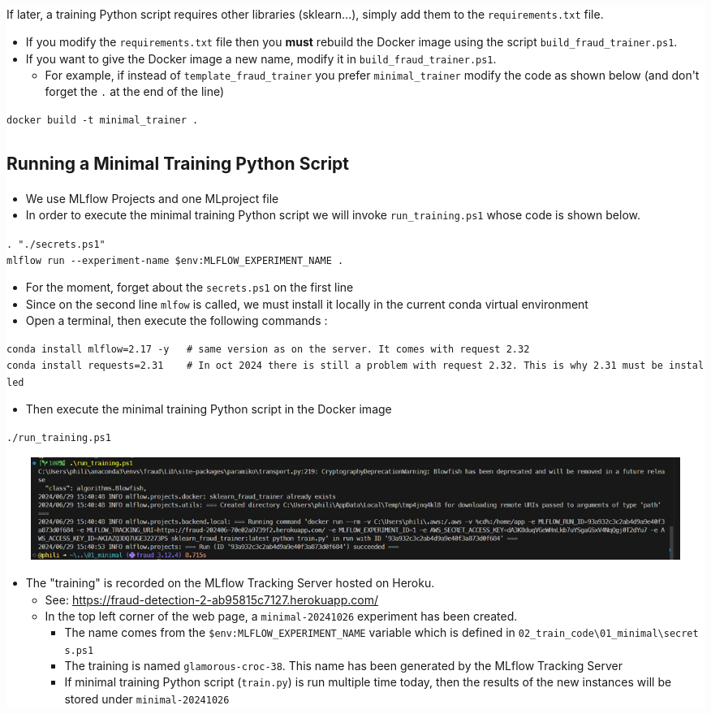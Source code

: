 If later, a training Python script requires other libraries (sklearn...), simply add them to the ``requirements.txt`` file.
* If you modify the ``requirements.txt`` file then you **must** rebuild the Docker image using the script `build_fraud_trainer.ps1`.
* If you want to give the Docker image a new name, modify it in ``build_fraud_trainer.ps1``.
    * For example, if instead of `template_fraud_trainer` you prefer `minimal_trainer` modify the code as shown below (and don't forget the `.` at the end of the line)

```
docker build -t minimal_trainer .
```








## Running a Minimal Training Python Script

* We use MLflow Projects and one MLproject file
* In order to execute the minimal training Python script we will invoke `run_training.ps1` whose code is shown below.

```
. "./secrets.ps1"
mlflow run --experiment-name $env:MLFLOW_EXPERIMENT_NAME .
```

* For the moment, forget about the ``secrets.ps1`` on the first line
* Since on the second line ``mlfow`` is called, we must install it locally in the current conda virtual environment
* Open a terminal, then execute the following commands :

```
conda install mlflow=2.17 -y   # same version as on the server. It comes with request 2.32
conda install requests=2.31    # In oct 2024 there is still a problem with request 2.32. This is why 2.31 must be installed 
```

* Then execute the minimal training Python script in the Docker image

```
./run_training.ps1
```

<p align="center">
<img src="./assets/img15.png" alt="drawing" width="800"/>
<p>

* The "training" is recorded on the MLflow Tracking Server hosted on Heroku.
    * See: https://fraud-detection-2-ab95815c7127.herokuapp.com/
    * In the top left corner of the web page, a `minimal-20241026` experiment has been created. 
        * The name comes from the `$env:MLFLOW_EXPERIMENT_NAME` variable which is defined in `02_train_code\01_minimal\secrets.ps1`
        * The training is named `glamorous-croc-38`. This name has been generated by the MLflow Tracking Server
        * If minimal training Python script (`train.py`) is run multiple time today, then the results of the new instances will be stored under `minimal-20241026`
